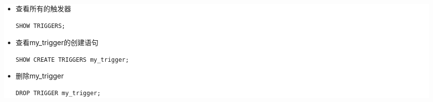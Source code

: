 * 查看所有的触发器

  ```mysql
  SHOW TRIGGERS;
  ```

* 查看my_trigger的创建语句

  ```mysql
  SHOW CREATE TRIGGERS my_trigger;
  ```

* 删除my_trigger

  ```mysql
  DROP TRIGGER my_trigger;
  ```

  